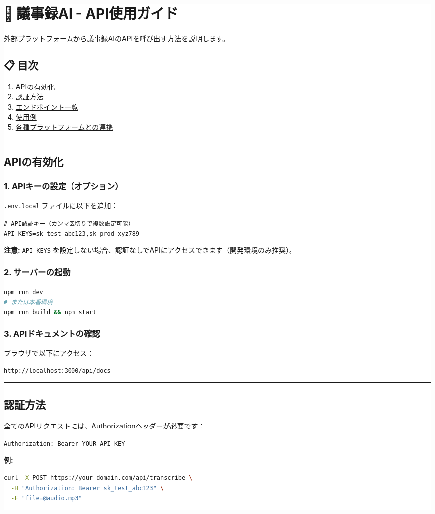 # 🚀 議事録AI - API使用ガイド

外部プラットフォームから議事録AIのAPIを呼び出す方法を説明します。

## 📋 目次

1. [APIの有効化](#apiの有効化)
2. [認証方法](#認証方法)
3. [エンドポイント一覧](#エンドポイント一覧)
4. [使用例](#使用例)
5. [各種プラットフォームとの連携](#各種プラットフォームとの連携)

---

## APIの有効化

### 1. APIキーの設定（オプション）

`.env.local` ファイルに以下を追加：

```env
# API認証キー（カンマ区切りで複数設定可能）
API_KEYS=sk_test_abc123,sk_prod_xyz789
```

**注意:** `API_KEYS` を設定しない場合、認証なしでAPIにアクセスできます（開発環境のみ推奨）。

### 2. サーバーの起動

```bash
npm run dev
# または本番環境
npm run build && npm start
```

### 3. APIドキュメントの確認

ブラウザで以下にアクセス：
```
http://localhost:3000/api/docs
```

---

## 認証方法

全てのAPIリクエストには、Authorizationヘッダーが必要です：

```
Authorization: Bearer YOUR_API_KEY
```

**例:**
```bash
curl -X POST https://your-domain.com/api/transcribe \
  -H "Authorization: Bearer sk_test_abc123" \
  -F "file=@audio.mp3"
```

---